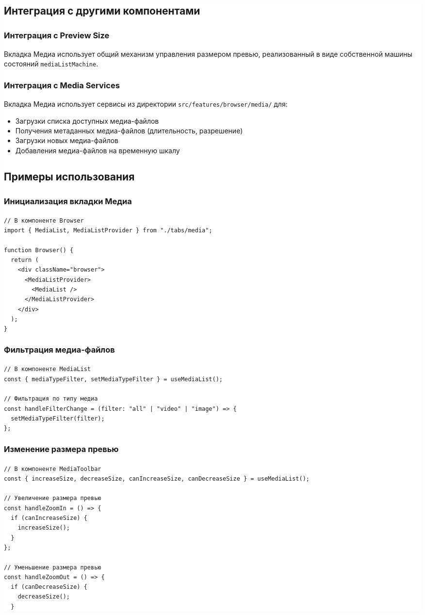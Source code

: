 ## Интеграция с другими компонентами

### Интеграция с Preview Size

Вкладка Медиа использует общий механизм управления размером превью, реализованный в виде собственной машины состояний `mediaListMachine`.

### Интеграция с Media Services

Вкладка Медиа использует сервисы из директории `src/features/browser/media/` для:
- Загрузки списка доступных медиа-файлов
- Получения метаданных медиа-файлов (длительность, разрешение)
- Загрузки новых медиа-файлов
- Добавления медиа-файлов на временную шкалу

## Примеры использования

### Инициализация вкладки Медиа

```tsx
// В компоненте Browser
import { MediaList, MediaListProvider } from "./tabs/media";

function Browser() {
  return (
    <div className="browser">
      <MediaListProvider>
        <MediaList />
      </MediaListProvider>
    </div>
  );
}
```

### Фильтрация медиа-файлов

```tsx
// В компоненте MediaList
const { mediaTypeFilter, setMediaTypeFilter } = useMediaList();

// Фильтрация по типу медиа
const handleFilterChange = (filter: "all" | "video" | "image") => {
  setMediaTypeFilter(filter);
};
```

### Изменение размера превью

```tsx
// В компоненте MediaToolbar
const { increaseSize, decreaseSize, canIncreaseSize, canDecreaseSize } = useMediaList();

// Увеличение размера превью
const handleZoomIn = () => {
  if (canIncreaseSize) {
    increaseSize();
  }
};

// Уменьшение размера превью
const handleZoomOut = () => {
  if (canDecreaseSize) {
    decreaseSize();
  }
```